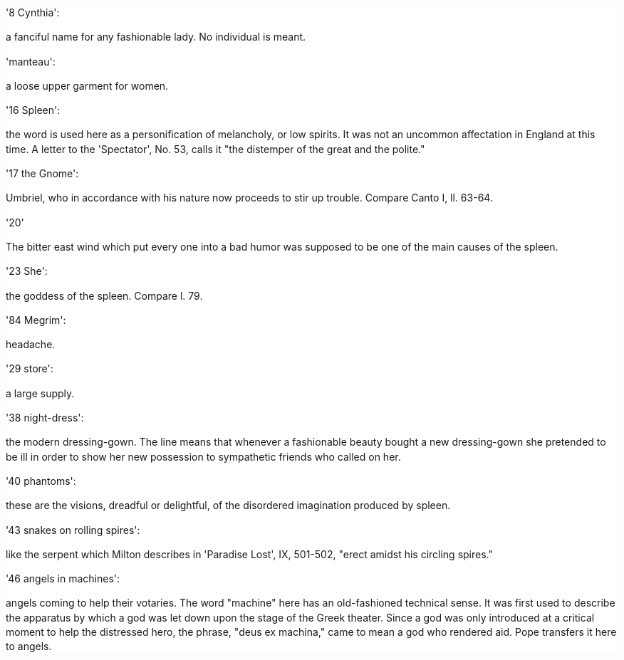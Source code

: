 '8 Cynthia':

a fanciful name for any fashionable lady. No individual is meant.

'manteau':

a loose upper garment for women.


'16 Spleen':

the word is used here as a personification of melancholy, or low
spirits. It was not an uncommon affectation in England at this time. A
letter to the 'Spectator', No. 53, calls it "the distemper of the great
and the polite."


'17 the Gnome':

Umbriel, who in accordance with his nature now proceeds to stir up
trouble. Compare Canto I, ll. 63-64.


'20'

The bitter east wind which put every one into a bad humor was supposed
to be one of the main causes of the spleen.


'23 She':

the goddess of the spleen. Compare l. 79.


'84 Megrim':

headache.


'29 store':

a large supply.


'38 night-dress':

the modern dressing-gown. The line means that whenever a fashionable
beauty bought a new dressing-gown she pretended to be ill in order to
show her new possession to sympathetic friends who called on her.


'40 phantoms':

these are the visions, dreadful or delightful, of the disordered
imagination produced by spleen.


'43 snakes on rolling spires':

like the serpent which Milton describes in 'Paradise Lost', IX, 501-502,
"erect amidst his circling spires."


'46 angels in machines':

angels coming to help their votaries. The word "machine" here has an
old-fashioned technical sense. It was first used to describe the
apparatus by which a god was let down upon the stage of the Greek
theater. Since a god was only introduced at a critical moment to help
the distressed hero, the phrase, "deus ex machina," came to mean a god
who rendered aid. Pope transfers it here to angels.
